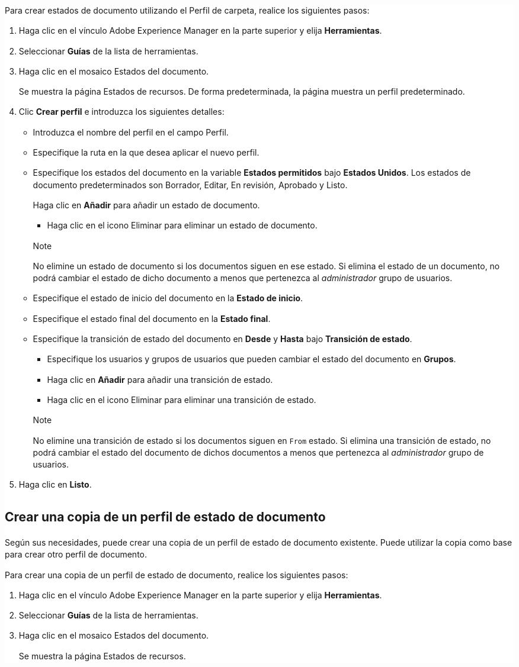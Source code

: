 Para crear estados de documento utilizando el Perfil de carpeta, realice los siguientes pasos:

1. Haga clic en el vínculo Adobe Experience Manager en la parte superior y elija **Herramientas**.
1. Seleccionar **Guías** de la lista de herramientas.
1. Haga clic en el mosaico Estados del documento.

   Se muestra la página Estados de recursos. De forma predeterminada, la página muestra un perfil predeterminado.

1. Clic **Crear perfil** e introduzca los siguientes detalles:
   - Introduzca el nombre del perfil en el campo Perfil.
   - Especifique la ruta en la que desea aplicar el nuevo perfil.
   - Especifique los estados del documento en la variable **Estados permitidos** bajo **Estados Unidos**. Los estados de documento predeterminados son Borrador, Editar, En revisión, Aprobado y Listo.

     Haga clic en **Añadir** para añadir un estado de documento.

      - Haga clic en el icono Eliminar para eliminar un estado de documento.

     >[!NOTE]
     >
     > No elimine un estado de documento si los documentos siguen en ese estado. Si elimina el estado de un documento, no podrá cambiar el estado de dicho documento a menos que pertenezca al *administrador* grupo de usuarios.

   - Especifique el estado de inicio del documento en la **Estado de inicio**.
   - Especifique el estado final del documento en la **Estado final**.
   - Especifique la transición de estado del documento en **Desde** y **Hasta** bajo **Transición de estado**.

      - Especifique los usuarios y grupos de usuarios que pueden cambiar el estado del documento en **Grupos**.

      - Haga clic en **Añadir** para añadir una transición de estado.

      - Haga clic en el icono Eliminar para eliminar una transición de estado.

     >[!NOTE]
     >
     > No elimine una transición de estado si los documentos siguen en `From` estado. Si elimina una transición de estado, no podrá cambiar el estado del documento de dichos documentos a menos que pertenezca al *administrador* grupo de usuarios.

1. Haga clic en **Listo**.

## Crear una copia de un perfil de estado de documento

Según sus necesidades, puede crear una copia de un perfil de estado de documento existente. Puede utilizar la copia como base para crear otro perfil de documento.

Para crear una copia de un perfil de estado de documento, realice los siguientes pasos:

1. Haga clic en el vínculo Adobe Experience Manager en la parte superior y elija **Herramientas**.
1. Seleccionar **Guías** de la lista de herramientas.
1. Haga clic en el mosaico Estados del documento.

   Se muestra la página Estados de recursos.

